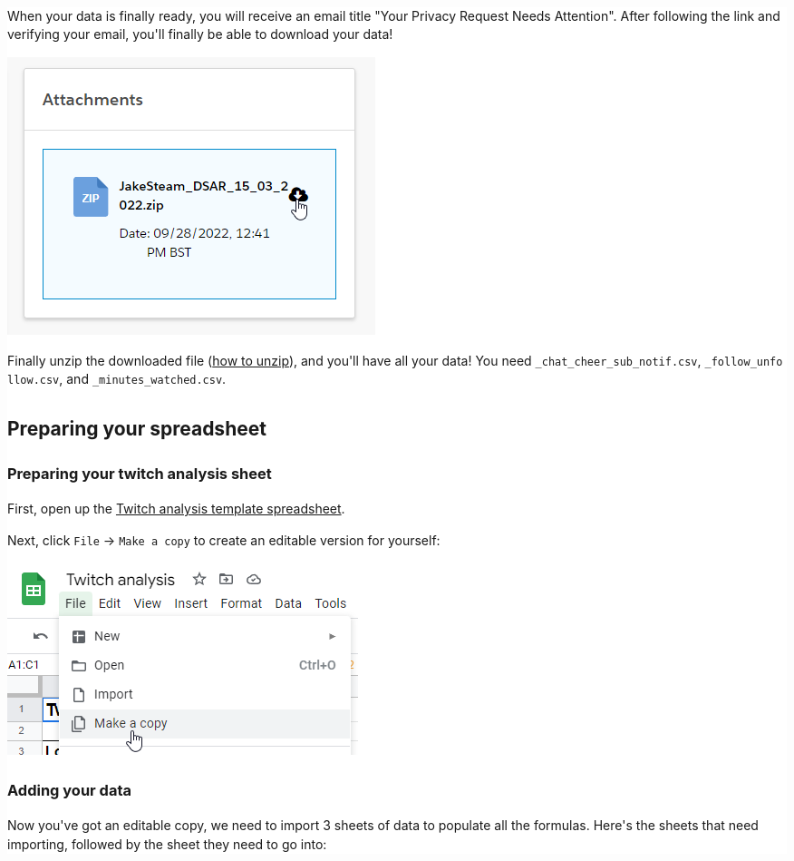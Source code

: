 When your data is finally ready, you will receive an email title "Your Privacy Request Needs Attention". After following the link and verifying your email, you'll finally be able to download your data!

[![](/assets/images/2022/twitch-download.png)](/assets/images/2022/twitch-download.png)

Finally unzip the downloaded file ([how to unzip](https://support.microsoft.com/en-us/windows/zip-and-unzip-files-f6dde0a7-0fec-8294-e1d3-703ed85e7ebc)), and you'll have all your data! You need `_chat_cheer_sub_notif.csv`, `_follow_unfollow.csv`, and `_minutes_watched.csv`.

## Preparing your spreadsheet

### Preparing your twitch analysis sheet
First, open up the [Twitch analysis template spreadsheet](https://docs.google.com/spreadsheets/d/11faLlOZjgjIRu5zCa9KMKONDCnDs1ZpzDy_mozxVjSg/edit). 

Next, click `File` -> `Make a copy` to create an editable version for yourself:

[![](/assets/images/2022/twitch-copy.png)](/assets/images/2022/twitch-copy.png)

### Adding your data

Now you've got an editable copy, we need to import 3 sheets of data to populate all the formulas. Here's the sheets that need importing, followed by the sheet they need to go into:
